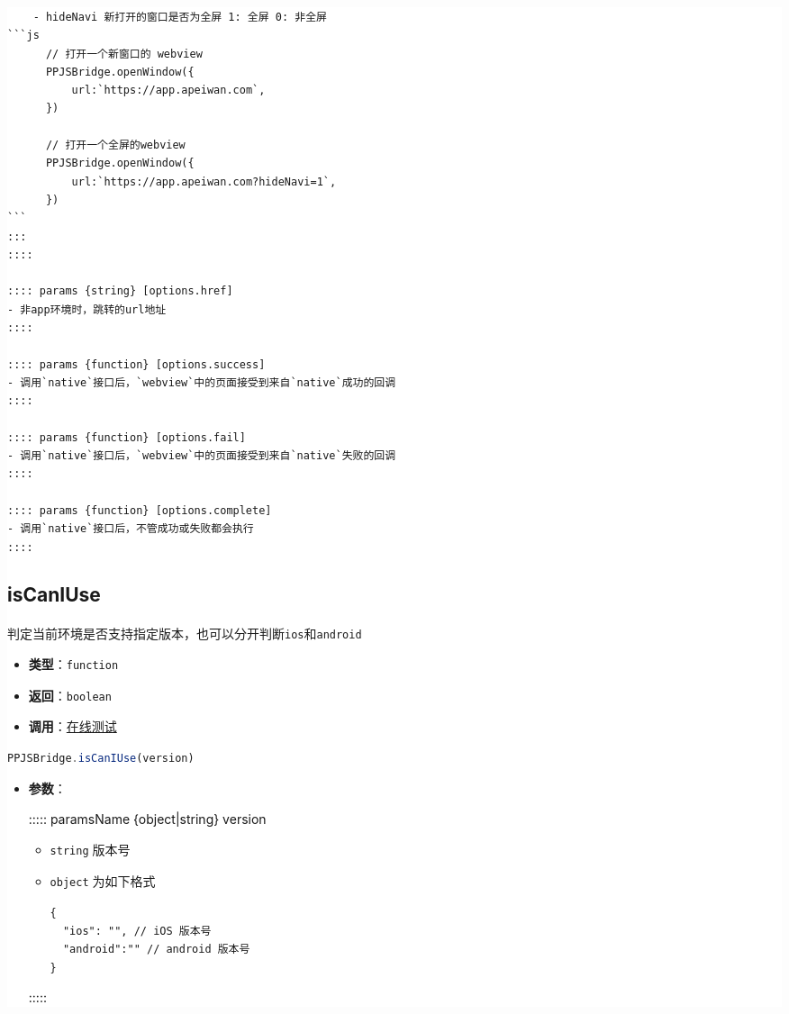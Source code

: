         - hideNavi 新打开的窗口是否为全屏 1: 全屏 0: 非全屏
    ```js
          // 打开一个新窗口的 webview 
          PPJSBridge.openWindow({
              url:`https://app.apeiwan.com`,
          })
          
          // 打开一个全屏的webview
          PPJSBridge.openWindow({
              url:`https://app.apeiwan.com?hideNavi=1`,
          })
    ```
    :::
    ::::
    
    :::: params {string} [options.href]
    - 非app环境时，跳转的url地址
    ::::
    
    :::: params {function} [options.success]
    - 调用`native`接口后，`webview`中的页面接受到来自`native`成功的回调
    ::::
    
    :::: params {function} [options.fail]
    - 调用`native`接口后，`webview`中的页面接受到来自`native`失败的回调
    ::::
    
    :::: params {function} [options.complete]
    - 调用`native`接口后，不管成功或失败都会执行
    ::::

## isCanIUse
判定当前环境是否支持指定版本，也可以分开判断`ios`和`android`
- **类型**：`function`

- **返回**：`boolean`

- **调用**：[在线测试](/run/#调用接口-invoke)
```js
PPJSBridge.isCanIUse(version)
```
- **参数**：

    ::::: paramsName {object|string} version
    
    - `string` 版本号
    
    - `object` 为如下格式
      ```json5
      {
        "ios": "", // iOS 版本号
        "android":"" // android 版本号
      }
      ```
    
    :::::

